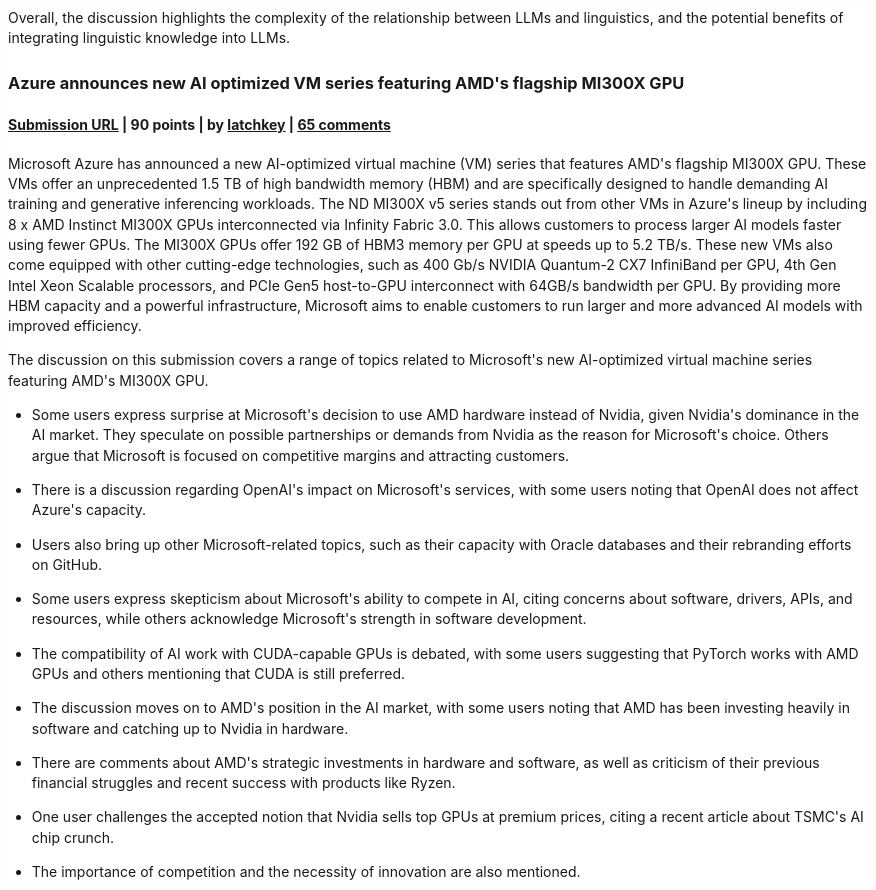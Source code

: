 Overall, the discussion highlights the complexity of the relationship between LLMs and linguistics, and the potential benefits of integrating linguistic knowledge into LLMs.

### Azure announces new AI optimized VM series featuring AMD's flagship MI300X GPU

#### [Submission URL](https://techcommunity.microsoft.com/t5/azure-high-performance-computing/azure-announces-new-ai-optimized-vm-series-featuring-amd-s/ba-p/3980770) | 90 points | by [latchkey](https://news.ycombinator.com/user?id=latchkey) | [65 comments](https://news.ycombinator.com/item?id=38280974)

Microsoft Azure has announced a new AI-optimized virtual machine (VM) series that features AMD's flagship MI300X GPU. These VMs offer an unprecedented 1.5 TB of high bandwidth memory (HBM) and are specifically designed to handle demanding AI training and generative inferencing workloads. The ND MI300X v5 series stands out from other VMs in Azure's lineup by including 8 x AMD Instinct MI300X GPUs interconnected via Infinity Fabric 3.0. This allows customers to process larger AI models faster using fewer GPUs. The MI300X GPUs offer 192 GB of HBM3 memory per GPU at speeds up to 5.2 TB/s. These new VMs also come equipped with other cutting-edge technologies, such as 400 Gb/s NVIDIA Quantum-2 CX7 InfiniBand per GPU, 4th Gen Intel Xeon Scalable processors, and PCIe Gen5 host-to-GPU interconnect with 64GB/s bandwidth per GPU. By providing more HBM capacity and a powerful infrastructure, Microsoft aims to enable customers to run larger and more advanced AI models with improved efficiency.

The discussion on this submission covers a range of topics related to Microsoft's new AI-optimized virtual machine series featuring AMD's MI300X GPU.

- Some users express surprise at Microsoft's decision to use AMD hardware instead of Nvidia, given Nvidia's dominance in the AI market. They speculate on possible partnerships or demands from Nvidia as the reason for Microsoft's choice. Others argue that Microsoft is focused on competitive margins and attracting customers.

- There is a discussion regarding OpenAI's impact on Microsoft's services, with some users noting that OpenAI does not affect Azure's capacity.

- Users also bring up other Microsoft-related topics, such as their capacity with Oracle databases and their rebranding efforts on GitHub.

- Some users express skepticism about Microsoft's ability to compete in AI, citing concerns about software, drivers, APIs, and resources, while others acknowledge Microsoft's strength in software development.

- The compatibility of AI work with CUDA-capable GPUs is debated, with some users suggesting that PyTorch works with AMD GPUs and others mentioning that CUDA is still preferred.

- The discussion moves on to AMD's position in the AI market, with some users noting that AMD has been investing heavily in software and catching up to Nvidia in hardware.

- There are comments about AMD's strategic investments in hardware and software, as well as criticism of their previous financial struggles and recent success with products like Ryzen.

- One user challenges the accepted notion that Nvidia sells top GPUs at premium prices, citing a recent article about TSMC's AI chip crunch.

- The importance of competition and the necessity of innovation are also mentioned.
